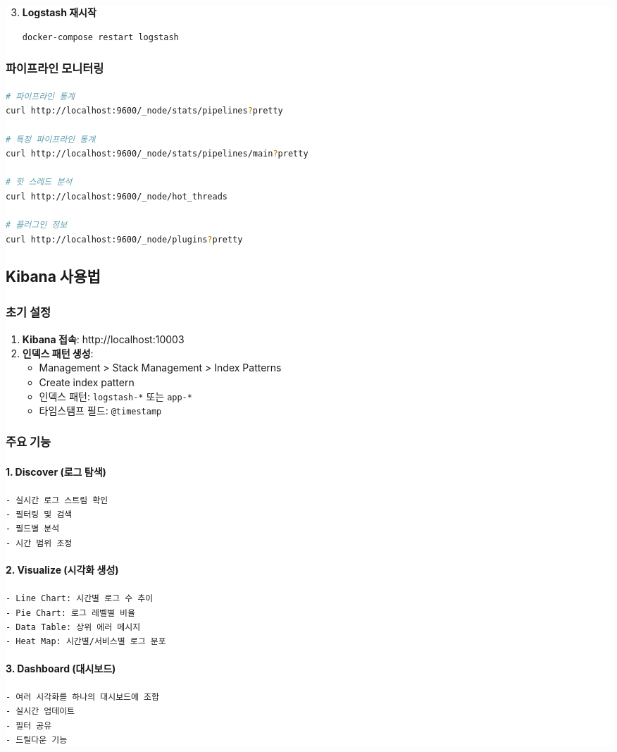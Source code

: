 3. **Logstash 재시작**
   ```bash
   docker-compose restart logstash
   ```

### 파이프라인 모니터링

```bash
# 파이프라인 통계
curl http://localhost:9600/_node/stats/pipelines?pretty

# 특정 파이프라인 통계
curl http://localhost:9600/_node/stats/pipelines/main?pretty

# 핫 스레드 분석
curl http://localhost:9600/_node/hot_threads

# 플러그인 정보
curl http://localhost:9600/_node/plugins?pretty
```

## Kibana 사용법

### 초기 설정

1. **Kibana 접속**: http://localhost:10003
2. **인덱스 패턴 생성**:
   - Management > Stack Management > Index Patterns
   - Create index pattern
   - 인덱스 패턴: `logstash-*` 또는 `app-*`
   - 타임스탬프 필드: `@timestamp`

### 주요 기능

#### 1. Discover (로그 탐색)
```
- 실시간 로그 스트림 확인
- 필터링 및 검색
- 필드별 분석
- 시간 범위 조정
```

#### 2. Visualize (시각화 생성)
```
- Line Chart: 시간별 로그 수 추이
- Pie Chart: 로그 레벨별 비율
- Data Table: 상위 에러 메시지
- Heat Map: 시간별/서비스별 로그 분포
```

#### 3. Dashboard (대시보드)
```
- 여러 시각화를 하나의 대시보드에 조합
- 실시간 업데이트
- 필터 공유
- 드릴다운 기능
```
